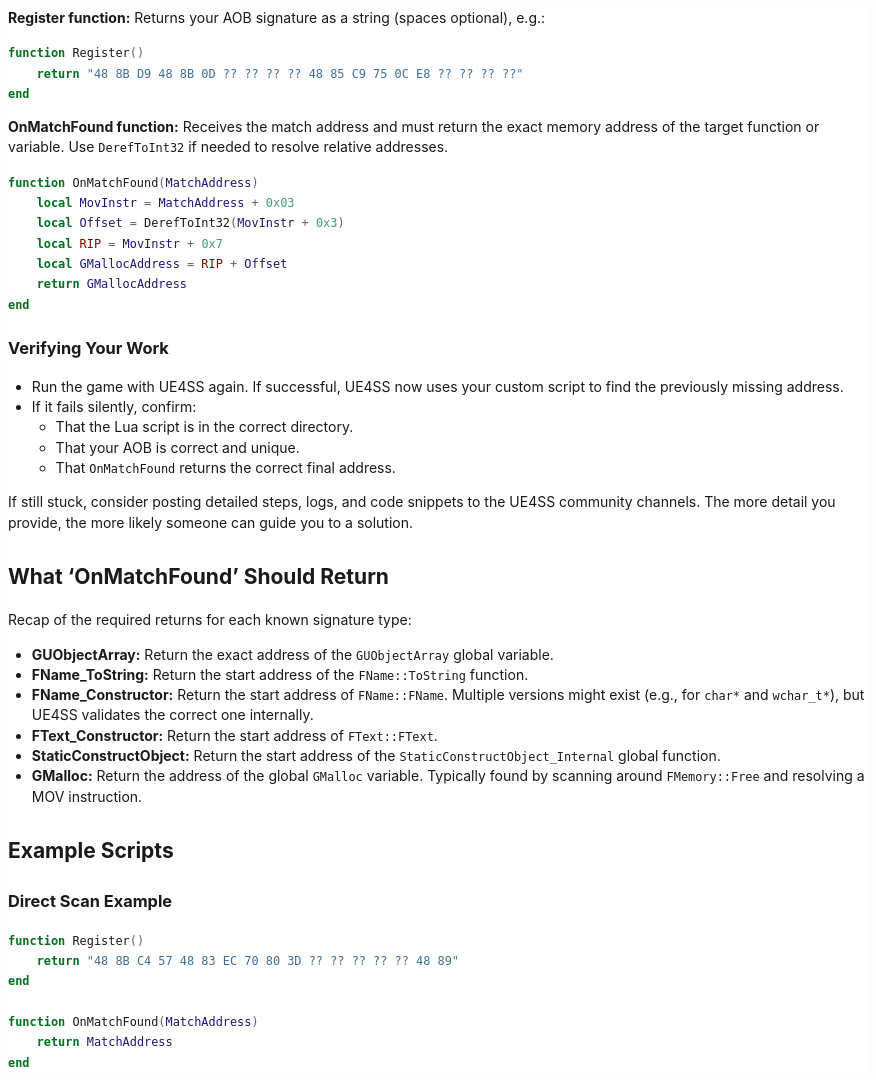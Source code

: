 **Register function:** Returns your AOB signature as a string (spaces optional), e.g.:

```lua
function Register()
    return "48 8B D9 48 8B 0D ?? ?? ?? ?? 48 85 C9 75 0C E8 ?? ?? ?? ??"
end
```

**OnMatchFound function:** Receives the match address and must return the exact memory address of the target function or variable. Use `DerefToInt32` if needed to resolve relative addresses.

```lua
function OnMatchFound(MatchAddress)
    local MovInstr = MatchAddress + 0x03
    local Offset = DerefToInt32(MovInstr + 0x3)
    local RIP = MovInstr + 0x7
    local GMallocAddress = RIP + Offset
    return GMallocAddress
end
```

### Verifying Your Work

- Run the game with UE4SS again. If successful, UE4SS now uses your custom script to find the previously missing address.
- If it fails silently, confirm:
  - That the Lua script is in the correct directory.
  - That your AOB is correct and unique.
  - That `OnMatchFound` returns the correct final address.
  
If still stuck, consider posting detailed steps, logs, and code snippets to the UE4SS community channels. The more detail you provide, the more likely someone can guide you to a solution.

## What ‘OnMatchFound’ Should Return

Recap of the required returns for each known signature type:

- **GUObjectArray:** Return the exact address of the `GUObjectArray` global variable.
- **FName_ToString:** Return the start address of the `FName::ToString` function.
- **FName_Constructor:** Return the start address of `FName::FName`. Multiple versions might exist (e.g., for `char*` and `wchar_t*`), but UE4SS validates the correct one internally.
- **FText_Constructor:** Return the start address of `FText::FText`.
- **StaticConstructObject:** Return the start address of the `StaticConstructObject_Internal` global function.
- **GMalloc:** Return the address of the global `GMalloc` variable. Typically found by scanning around `FMemory::Free` and resolving a MOV instruction.

## Example Scripts

### Direct Scan Example

```lua
function Register()
    return "48 8B C4 57 48 83 EC 70 80 3D ?? ?? ?? ?? ?? 48 89"
end

function OnMatchFound(MatchAddress)
    return MatchAddress
end
```

